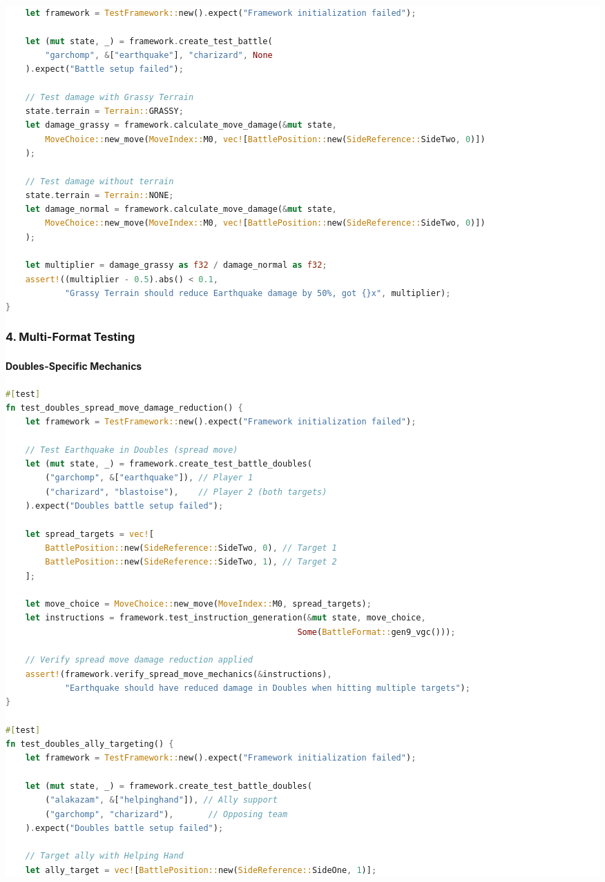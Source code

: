 ```rust
    let framework = TestFramework::new().expect("Framework initialization failed");
    
    let (mut state, _) = framework.create_test_battle(
        "garchomp", &["earthquake"], "charizard", None
    ).expect("Battle setup failed");
    
    // Test damage with Grassy Terrain
    state.terrain = Terrain::GRASSY;
    let damage_grassy = framework.calculate_move_damage(&mut state, 
        MoveChoice::new_move(MoveIndex::M0, vec![BattlePosition::new(SideReference::SideTwo, 0)])
    );
    
    // Test damage without terrain
    state.terrain = Terrain::NONE;
    let damage_normal = framework.calculate_move_damage(&mut state,
        MoveChoice::new_move(MoveIndex::M0, vec![BattlePosition::new(SideReference::SideTwo, 0)])
    );
    
    let multiplier = damage_grassy as f32 / damage_normal as f32;
    assert!((multiplier - 0.5).abs() < 0.1,
            "Grassy Terrain should reduce Earthquake damage by 50%, got {}x", multiplier);
}
```

### **4. Multi-Format Testing**

#### **Doubles-Specific Mechanics**
```rust
#[test]
fn test_doubles_spread_move_damage_reduction() {
    let framework = TestFramework::new().expect("Framework initialization failed");
    
    // Test Earthquake in Doubles (spread move)
    let (mut state, _) = framework.create_test_battle_doubles(
        ("garchomp", &["earthquake"]), // Player 1
        ("charizard", "blastoise"),    // Player 2 (both targets)
    ).expect("Doubles battle setup failed");
    
    let spread_targets = vec![
        BattlePosition::new(SideReference::SideTwo, 0), // Target 1
        BattlePosition::new(SideReference::SideTwo, 1), // Target 2
    ];
    
    let move_choice = MoveChoice::new_move(MoveIndex::M0, spread_targets);
    let instructions = framework.test_instruction_generation(&mut state, move_choice, 
                                                           Some(BattleFormat::gen9_vgc()));
    
    // Verify spread move damage reduction applied
    assert!(framework.verify_spread_move_mechanics(&instructions),
            "Earthquake should have reduced damage in Doubles when hitting multiple targets");
}

#[test]
fn test_doubles_ally_targeting() {
    let framework = TestFramework::new().expect("Framework initialization failed");
    
    let (mut state, _) = framework.create_test_battle_doubles(
        ("alakazam", &["helpinghand"]), // Ally support
        ("garchomp", "charizard"),       // Opposing team
    ).expect("Doubles battle setup failed");
    
    // Target ally with Helping Hand
    let ally_target = vec![BattlePosition::new(SideReference::SideOne, 1)];
```